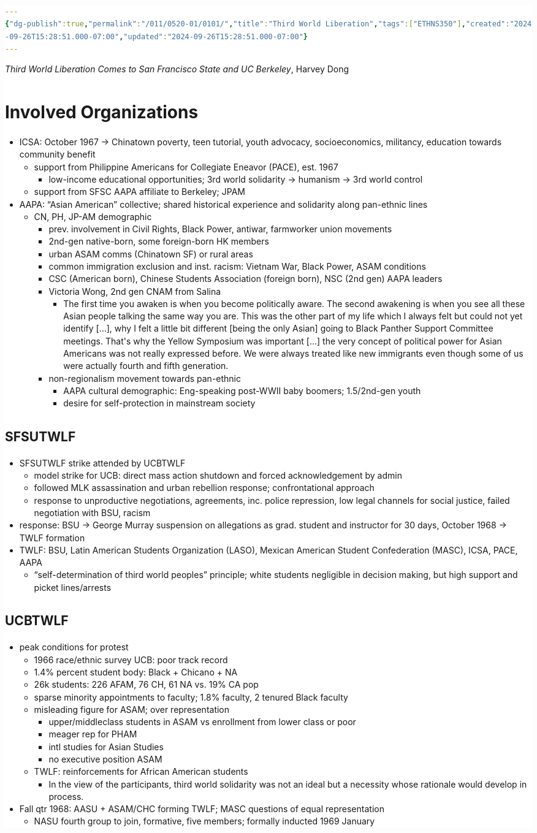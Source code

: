 ```yaml
---
{"dg-publish":true,"permalink":"/011/0520-01/0101/","title":"Third World Liberation","tags":["ETHNS350"],"created":"2024-09-26T15:28:51.000-07:00","updated":"2024-09-26T15:28:51.000-07:00"}
---
```


*Third World Liberation Comes to San Francisco State and UC Berkeley*, Harvey Dong
# Involved Organizations
- ICSA: October 1967 → Chinatown poverty, teen tutorial, youth advocacy, socioeconomics, militancy, education towards community benefit
	- support from Philippine Americans for Collegiate Eneavor (PACE), est. 1967
		- low-income educational opportunities; 3rd world solidarity → humanism → 3rd world control
	- support from SFSC AAPA affiliate to Berkeley; JPAM
-  AAPA: “Asian American” collective; shared historical experience and solidarity along pan-ethnic lines
	- CN, PH, JP-AM demographic
		- prev. involvement in Civil Rights, Black Power, antiwar, farmworker union movements
		- 2nd-gen native-born, some foreign-born HK members
		- urban ASAM comms (Chinatown SF) or rural areas
		- common immigration exclusion and inst. racism: Vietnam War, Black Power, ASAM conditions
		- CSC (American born), Chinese Students Association (foreign born), NSC (2nd gen) AAPA leaders
		- Victoria Wong, 2nd gen CNAM from Salina
			- The first time you awaken is when you become politically aware. The second awakening is when you see all these Asian people talking the same way you are. This was the other part of my life which I always felt but could not yet identify […], why I felt a little bit different [being the only Asian] going to Black Panther Support Committee meetings. That's why the Yellow Symposium was important […] the very concept of political power for Asian Americans was not really expressed before. We were always treated like new immigrants even though some of us were actually fourth and fifth generation.
		- non-regionalism movement towards pan-ethnic
			- AAPA cultural demographic: Eng-speaking post-WWII baby boomers; 1.5/2nd-gen youth
			- desire for self-protection in mainstream society
## SFSUTWLF
- SFSUTWLF strike attended by UCBTWLF
	- model strike for UCB: direct mass action shutdown and forced acknowledgement by admin
	- followed MLK assassination and urban rebellion response; confrontational approach
	- response to unproductive negotiations, agreements, inc. police repression, low legal channels for social justice, failed negotiation with BSU, racism
- response: BSU → George Murray suspension on allegations as grad. student and instructor for 30 days, October 1968 → TWLF formation
- TWLF: BSU, Latin American Students Organization (LASO), Mexican American Student Confederation (MASC), ICSA, PACE, AAPA
	- “self-determination of third world peoples” principle; white students negligible in decision making, but high support and picket lines/arrests
## UCBTWLF
- peak conditions for protest
	- 1966 race/ethnic survey UCB: poor track record
	- 1.4% percent student body: Black + Chicano + NA
	- 26k students: 226 AFAM, 76 CH, 61 NA vs. 19% CA pop
	- sparse minority appointments to faculty; 1.8% faculty, 2 tenured Black faculty
	- misleading figure for ASAM; over representation
		- upper/middleclass students in ASAM vs enrollment from lower class or poor
		- meager rep for PHAM
		- intl studies for Asian Studies
		- no executive position ASAM
	- TWLF: reinforcements for African American students
		- In the view of the participants, third world solidarity was not an ideal but a necessity whose rationale would develop in process.
- Fall qtr 1968: AASU + ASAM/CHC forming TWLF; MASC questions of equal representation
	- NASU fourth group to join, formative, five members; formally inducted 1969 January
